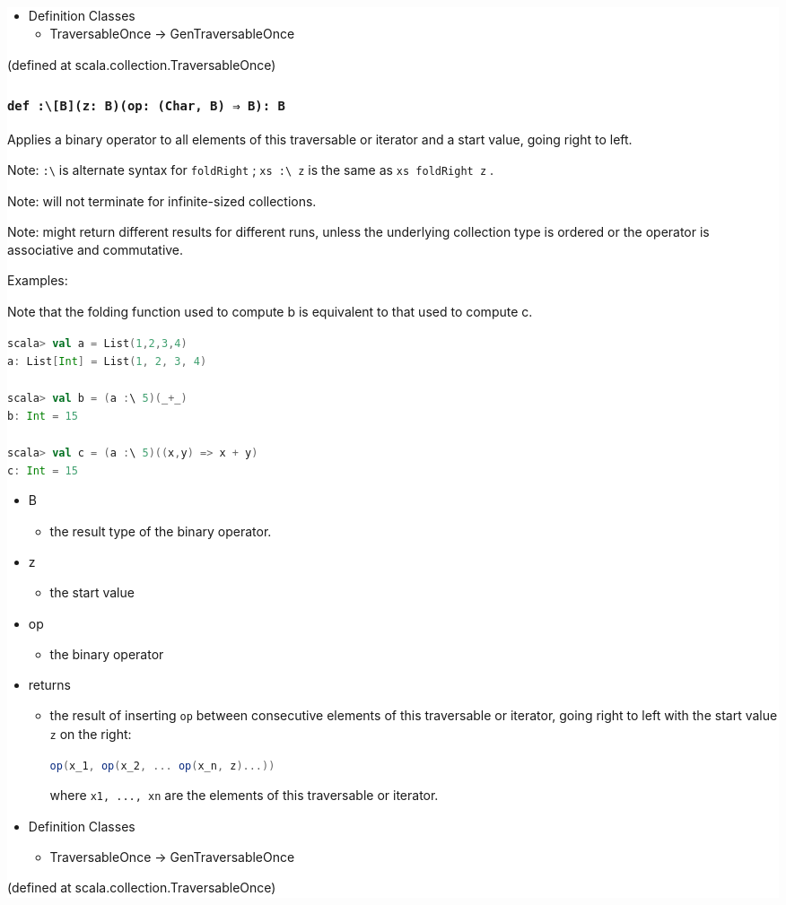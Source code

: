 * Definition Classes
  * TraversableOnce → GenTraversableOnce

(defined at scala.collection.TraversableOnce)


### `def :\[B](z: B)(op: (Char, B) ⇒ B): B`                                  ###

Applies a binary operator to all elements of this traversable or iterator and a
start value, going right to left.

Note: `:\` is alternate syntax for `foldRight` ; `xs :\ z` is the same as
 `xs foldRight z` .

Note: will not terminate for infinite-sized collections.

Note: might return different results for different runs, unless the underlying
collection type is ordered or the operator is associative and commutative.

Examples:

Note that the folding function used to compute b is equivalent to that used to
compute c.

```scala
scala> val a = List(1,2,3,4)
a: List[Int] = List(1, 2, 3, 4)

scala> val b = (a :\ 5)(_+_)
b: Int = 15

scala> val c = (a :\ 5)((x,y) => x + y)
c: Int = 15
```

* B
  * the result type of the binary operator.
* z
  * the start value
* op
  * the binary operator
* returns
  * the result of inserting `op` between consecutive elements of this
    traversable or iterator, going right to left with the start value `z` on the
    right:

    ```scala
    op(x_1, op(x_2, ... op(x_n, z)...))
    ```

    where `x1, ..., xn` are the elements of this traversable or iterator.

* Definition Classes
  * TraversableOnce → GenTraversableOnce

(defined at scala.collection.TraversableOnce)
